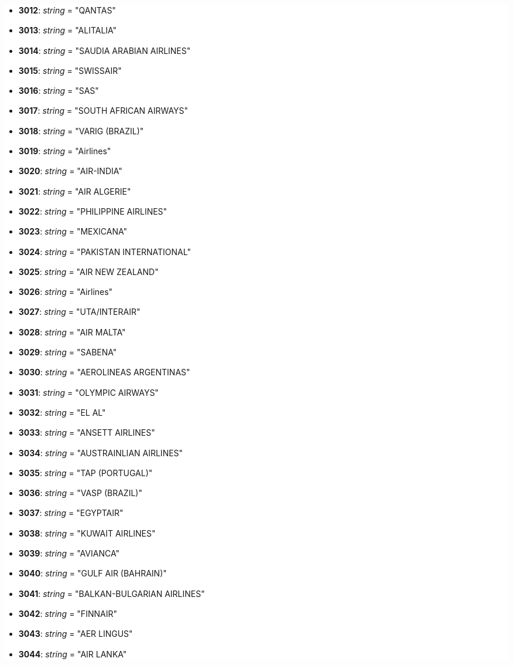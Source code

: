 * **3012**: *string* = "QANTAS"

* **3013**: *string* = "ALITALIA"

* **3014**: *string* = "SAUDIA ARABIAN AIRLINES"

* **3015**: *string* = "SWISSAIR"

* **3016**: *string* = "SAS"

* **3017**: *string* = "SOUTH AFRICAN AIRWAYS"

* **3018**: *string* = "VARIG (BRAZIL)"

* **3019**: *string* = "Airlines"

* **3020**: *string* = "AIR-INDIA"

* **3021**: *string* = "AIR ALGERIE"

* **3022**: *string* = "PHILIPPINE AIRLINES"

* **3023**: *string* = "MEXICANA"

* **3024**: *string* = "PAKISTAN INTERNATIONAL"

* **3025**: *string* = "AIR NEW ZEALAND"

* **3026**: *string* = "Airlines"

* **3027**: *string* = "UTA/INTERAIR"

* **3028**: *string* = "AIR MALTA"

* **3029**: *string* = "SABENA"

* **3030**: *string* = "AEROLINEAS ARGENTINAS"

* **3031**: *string* = "OLYMPIC AIRWAYS"

* **3032**: *string* = "EL AL"

* **3033**: *string* = "ANSETT AIRLINES"

* **3034**: *string* = "AUSTRAINLIAN AIRLINES"

* **3035**: *string* = "TAP (PORTUGAL)"

* **3036**: *string* = "VASP (BRAZIL)"

* **3037**: *string* = "EGYPTAIR"

* **3038**: *string* = "KUWAIT AIRLINES"

* **3039**: *string* = "AVIANCA"

* **3040**: *string* = "GULF AIR (BAHRAIN)"

* **3041**: *string* = "BALKAN-BULGARIAN AIRLINES"

* **3042**: *string* = "FINNAIR"

* **3043**: *string* = "AER LINGUS"

* **3044**: *string* = "AIR LANKA"
